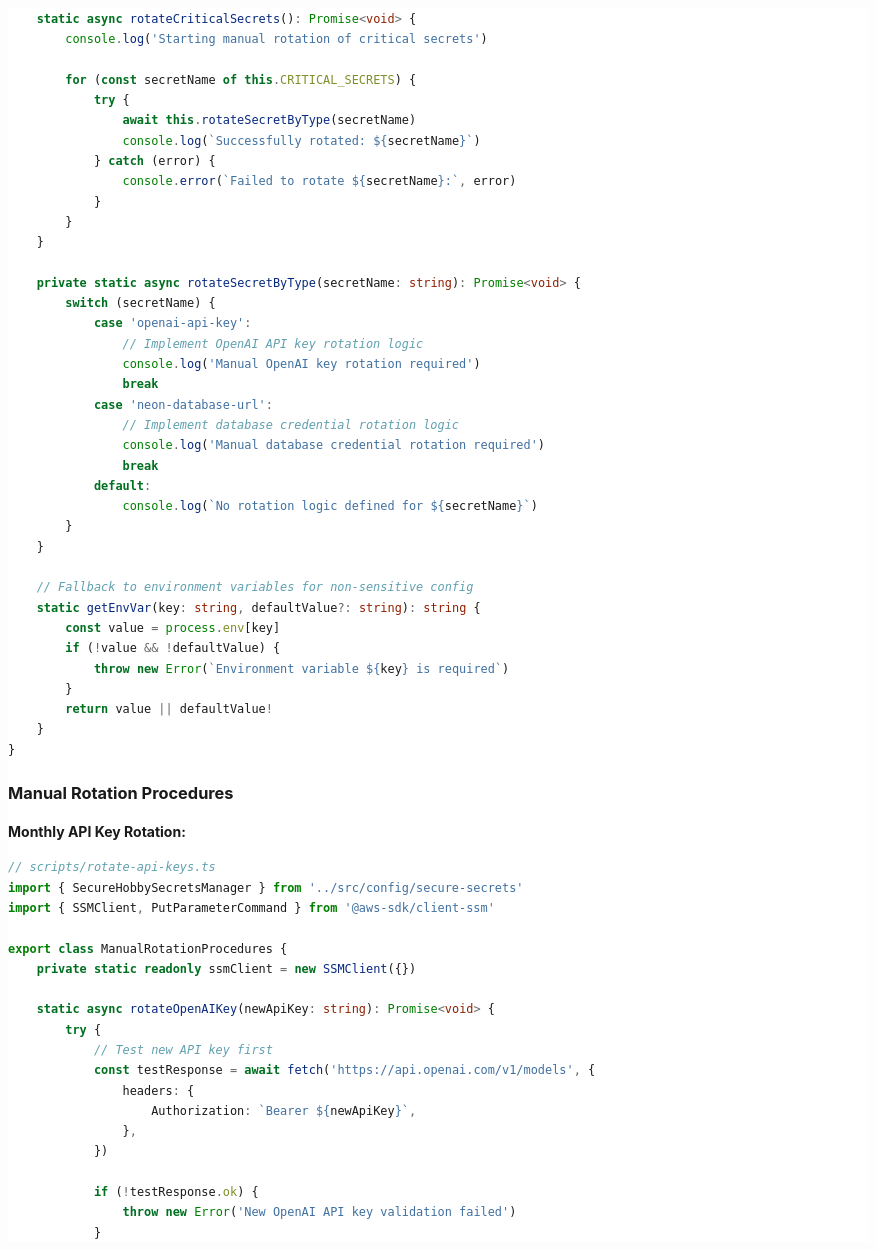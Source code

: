 ```typescript
	static async rotateCriticalSecrets(): Promise<void> {
		console.log('Starting manual rotation of critical secrets')

		for (const secretName of this.CRITICAL_SECRETS) {
			try {
				await this.rotateSecretByType(secretName)
				console.log(`Successfully rotated: ${secretName}`)
			} catch (error) {
				console.error(`Failed to rotate ${secretName}:`, error)
			}
		}
	}

	private static async rotateSecretByType(secretName: string): Promise<void> {
		switch (secretName) {
			case 'openai-api-key':
				// Implement OpenAI API key rotation logic
				console.log('Manual OpenAI key rotation required')
				break
			case 'neon-database-url':
				// Implement database credential rotation logic
				console.log('Manual database credential rotation required')
				break
			default:
				console.log(`No rotation logic defined for ${secretName}`)
		}
	}

	// Fallback to environment variables for non-sensitive config
	static getEnvVar(key: string, defaultValue?: string): string {
		const value = process.env[key]
		if (!value && !defaultValue) {
			throw new Error(`Environment variable ${key} is required`)
		}
		return value || defaultValue!
	}
}
```

### Manual Rotation Procedures

**Monthly API Key Rotation:**

```typescript
// scripts/rotate-api-keys.ts
import { SecureHobbySecretsManager } from '../src/config/secure-secrets'
import { SSMClient, PutParameterCommand } from '@aws-sdk/client-ssm'

export class ManualRotationProcedures {
	private static readonly ssmClient = new SSMClient({})

	static async rotateOpenAIKey(newApiKey: string): Promise<void> {
		try {
			// Test new API key first
			const testResponse = await fetch('https://api.openai.com/v1/models', {
				headers: {
					Authorization: `Bearer ${newApiKey}`,
				},
			})

			if (!testResponse.ok) {
				throw new Error('New OpenAI API key validation failed')
			}

```